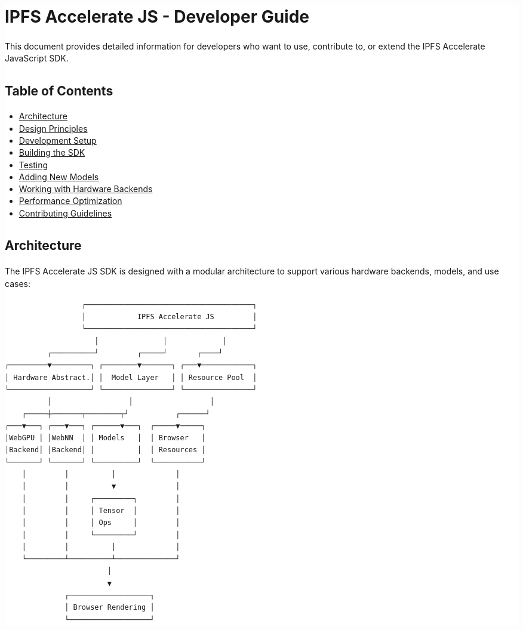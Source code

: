# IPFS Accelerate JS - Developer Guide

This document provides detailed information for developers who want to use, contribute to, or extend the IPFS Accelerate JavaScript SDK.

## Table of Contents

- [Architecture](#architecture)
- [Design Principles](#design-principles)
- [Development Setup](#development-setup)
- [Building the SDK](#building-the-sdk)
- [Testing](#testing)
- [Adding New Models](#adding-new-models)
- [Working with Hardware Backends](#working-with-hardware-backends)
- [Performance Optimization](#performance-optimization)
- [Contributing Guidelines](#contributing-guidelines)

## Architecture

The IPFS Accelerate JS SDK is designed with a modular architecture to support various hardware backends, models, and use cases:

```
                  ┌───────────────────────────────────────┐
                  │            IPFS Accelerate JS         │
                  └───────────────────────────────────────┘
                     │               │             │
          ┌──────────┘         ┌─────┘       ┌────┘
┌─────────▼─────────┐ ┌────────▼───────┐ ┌───▼────────────┐
│ Hardware Abstract.│ │  Model Layer   │ │ Resource Pool  │
└───────────────────┘ └────────────────┘ └────────────────┘
          │                  │                  │
    ┌─────┼───────┬────────┬┘           ┌──────┘
┌───▼───┐ ┌───▼───┐ ┌──────▼───┐  ┌─────▼─────┐
│WebGPU │ │WebNN  │ │ Models   │  │ Browser   │
│Backend│ │Backend│ │          │  │ Resources │
└───────┘ └───────┘ └──────────┘  └───────────┘
    │         │          │              │
    │         │          ▼              │
    │         │     ┌─────────┐         │
    │         │     │ Tensor  │         │
    │         │     │ Ops     │         │
    │         │     └─────────┘         │
    │         │          │              │
    └─────────┴──────────┴──────────────┘
                        │
                        ▼
              ┌───────────────────┐
              │ Browser Rendering │
              └───────────────────┘
```
